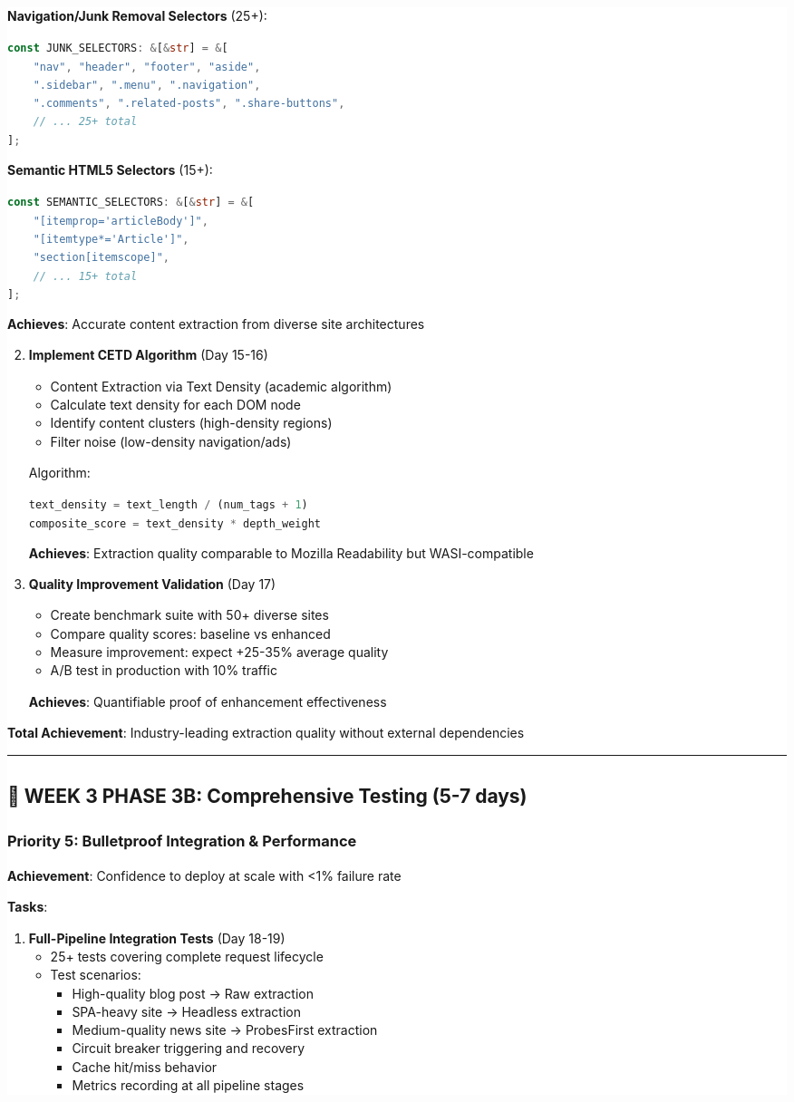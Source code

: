    **Navigation/Junk Removal Selectors** (25+):
   ```rust
   const JUNK_SELECTORS: &[&str] = &[
       "nav", "header", "footer", "aside",
       ".sidebar", ".menu", ".navigation",
       ".comments", ".related-posts", ".share-buttons",
       // ... 25+ total
   ];
   ```

   **Semantic HTML5 Selectors** (15+):
   ```rust
   const SEMANTIC_SELECTORS: &[&str] = &[
       "[itemprop='articleBody']",
       "[itemtype*='Article']",
       "section[itemscope]",
       // ... 15+ total
   ];
   ```

   **Achieves**: Accurate content extraction from diverse site architectures

2. **Implement CETD Algorithm** (Day 15-16)
   - Content Extraction via Text Density (academic algorithm)
   - Calculate text density for each DOM node
   - Identify content clusters (high-density regions)
   - Filter noise (low-density navigation/ads)

   Algorithm:
   ```rust
   text_density = text_length / (num_tags + 1)
   composite_score = text_density * depth_weight
   ```

   **Achieves**: Extraction quality comparable to Mozilla Readability but WASI-compatible

3. **Quality Improvement Validation** (Day 17)
   - Create benchmark suite with 50+ diverse sites
   - Compare quality scores: baseline vs enhanced
   - Measure improvement: expect +25-35% average quality
   - A/B test in production with 10% traffic

   **Achieves**: Quantifiable proof of enhancement effectiveness

**Total Achievement**: Industry-leading extraction quality without external dependencies

---

## 🧪 WEEK 3 PHASE 3B: Comprehensive Testing (5-7 days)

### **Priority 5: Bulletproof Integration & Performance**
**Achievement**: Confidence to deploy at scale with <1% failure rate

**Tasks**:
1. **Full-Pipeline Integration Tests** (Day 18-19)
   - 25+ tests covering complete request lifecycle
   - Test scenarios:
     * High-quality blog post → Raw extraction
     * SPA-heavy site → Headless extraction
     * Medium-quality news site → ProbesFirst extraction
     * Circuit breaker triggering and recovery
     * Cache hit/miss behavior
     * Metrics recording at all pipeline stages
